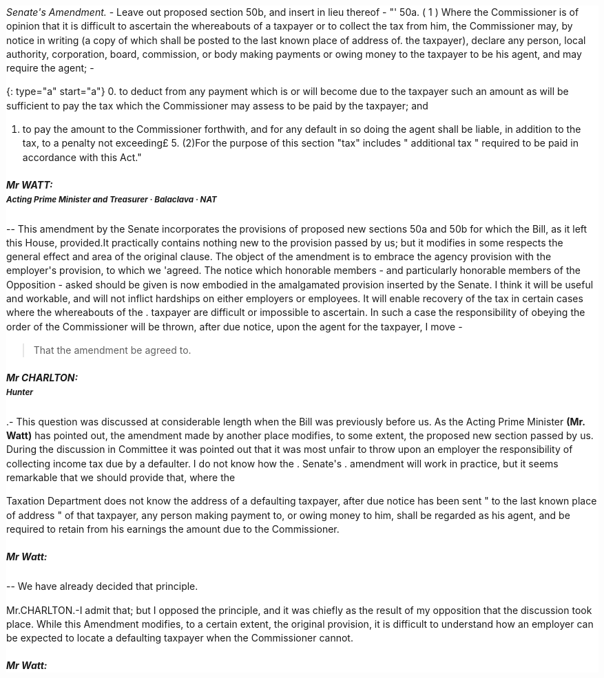  *Senate's Amendment.* - Leave out proposed section 50b, and insert in lieu thereof - "' 50a.  (  1 ) Where the Commissioner is of opinion that it is difficult to ascertain the whereabouts of a taxpayer or to collect the tax from him, the Commissioner may, by notice in writing (a copy of which shall be posted to the last known place of address of. the taxpayer), declare any person, local authority, corporation, board, commission, or body making payments or owing money to the taxpayer to be his agent, and may require the agent; - 

{: type="a" start="a"}
0. to deduct from any payment which is or will become due to the taxpayer such an amount as will be sufficient to pay the tax which the Commissioner may assess to be paid by the taxpayer; and 
1. to pay the amount to the Commissioner forthwith, and for any default in so doing the agent shall be liable, in addition to the tax, to a penalty not exceeding£ 5. (2)For the purpose of this section "tax" includes " additional tax " required to be paid in accordance with this Act." 

##### Mr WATT:<br><small class="text-muted">Acting Prime Minister and Treasurer &middot; Balaclava &middot; NAT</small>

-- This amendment by the Senate incorporates the provisions of proposed new sections 50a and 50b for which the Bill, as it left this House, provided.It practically contains nothing new to the provision passed by us; but it modifies in some respects the general effect and area of the original clause. The object of the amendment is to embrace the agency provision with the employer's provision, to which we 'agreed. The notice which honorable members - and particularly honorable members of the Opposition - asked should be given is now embodied in the amalgamated provision inserted by the Senate. I think it will be useful and workable, and will not inflict hardships on either employers or employees. It will enable recovery of the tax in certain cases where the whereabouts of the . taxpayer are difficult or impossible to ascertain. In such a case the responsibility of obeying the order of the Commissioner will be thrown, after due notice, upon the agent for the taxpayer, I move - 

  >That the amendment be agreed to. 

##### Mr CHARLTON:<br><small class="text-muted">Hunter</small>

.- This question was discussed at considerable length when the Bill was previously before us. As the Acting Prime Minister  **(Mr. Watt)**  has pointed out, the amendment made by another place modifies, to some extent, the proposed new section passed by us. During the discussion in Committee it was pointed out that it was most unfair to throw upon an employer the responsibility of collecting income tax due by a defaulter. I do not know how the . Senate's . amendment will work in practice, but it seems remarkable that we should provide that, where the 

Taxation Department does not know the address of a defaulting taxpayer, after due notice has been sent " to the last known place of address " of that taxpayer, any person making payment to, or owing money to him, shall be regarded as his agent, and be required to retain from his earnings the amount due to the Commissioner. 

##### Mr Watt:

-- We have already decided that principle. 

Mr.CHARLTON.-I admit that; but I opposed the principle, and it was chiefly as the result of my opposition that the discussion took place. While this Amendment modifies, to a certain extent, the original provision, it is difficult to understand how an employer can be expected to locate a defaulting taxpayer when the Commissioner cannot. 

##### Mr Watt:
